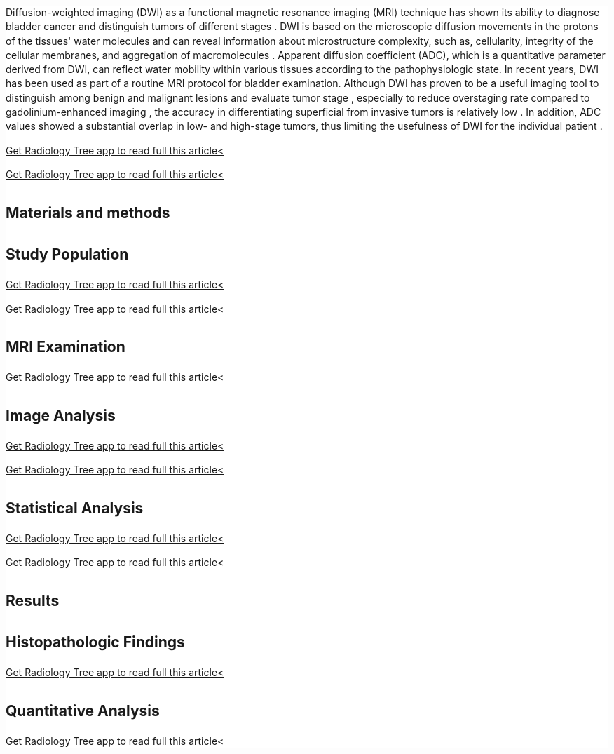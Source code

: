 Diffusion-weighted imaging (DWI) as a functional magnetic resonance imaging (MRI) technique has shown its ability to diagnose bladder cancer and distinguish tumors of different stages . DWI is based on the microscopic diffusion movements in the protons of the tissues' water molecules and can reveal information about microstructure complexity, such as, cellularity, integrity of the cellular membranes, and aggregation of macromolecules . Apparent diffusion coefficient (ADC), which is a quantitative parameter derived from DWI, can reflect water mobility within various tissues according to the pathophysiologic state. In recent years, DWI has been used as part of a routine MRI protocol for bladder examination. Although DWI has proven to be a useful imaging tool to distinguish among benign and malignant lesions and evaluate tumor stage , especially to reduce overstaging rate compared to gadolinium-enhanced imaging , the accuracy in differentiating superficial from invasive tumors is relatively low . In addition, ADC values showed a substantial overlap in low- and high-stage tumors, thus limiting the usefulness of DWI for the individual patient .

[Get Radiology Tree app to read full this article<](https://clinicalpub.com/app)

[Get Radiology Tree app to read full this article<](https://clinicalpub.com/app)

## Materials and methods

## Study Population

[Get Radiology Tree app to read full this article<](https://clinicalpub.com/app)

[Get Radiology Tree app to read full this article<](https://clinicalpub.com/app)

## MRI Examination

[Get Radiology Tree app to read full this article<](https://clinicalpub.com/app)

## Image Analysis

[Get Radiology Tree app to read full this article<](https://clinicalpub.com/app)

[Get Radiology Tree app to read full this article<](https://clinicalpub.com/app)

## Statistical Analysis

[Get Radiology Tree app to read full this article<](https://clinicalpub.com/app)

[Get Radiology Tree app to read full this article<](https://clinicalpub.com/app)

## Results

## Histopathologic Findings

[Get Radiology Tree app to read full this article<](https://clinicalpub.com/app)

## Quantitative Analysis

[Get Radiology Tree app to read full this article<](https://clinicalpub.com/app)
